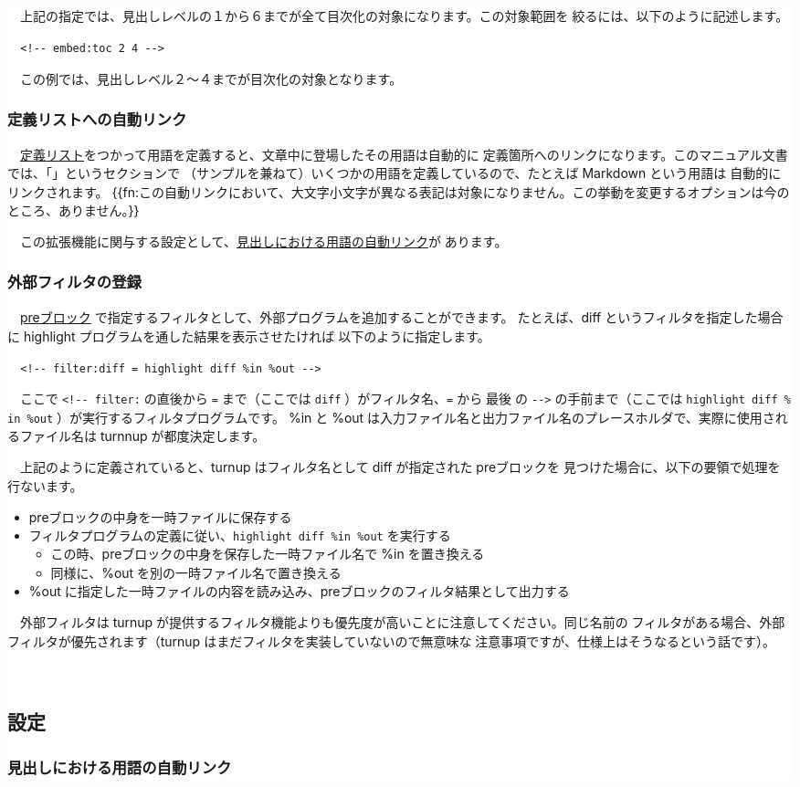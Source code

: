 　上記の指定では、見出しレベルの１から６までが全て目次化の対象になります。この対象範囲を
絞るには、以下のように記述します。

```
  <!-- embed:toc 2 4 -->
```

　この例では、見出しレベル２〜４までが目次化の対象となります。



### 定義リストへの自動リンク

　[定義リスト](#定義リスト)をつかって用語を定義すると、文章中に登場したその用語は自動的に
定義箇所へのリンクになります。このマニュアル文書では、「[](#用語)」というセクションで
（サンプルを兼ねて）いくつかの用語を定義しているので、たとえば Markdown という用語は
自動的にリンクされます。
{{fn:この自動リンクにおいて、大文字小文字が異なる表記は対象になりません。この挙動を変更するオプションは今のところ、ありません。}}

　この拡張機能に関与する設定として、[見出しにおける用語の自動リンク](#見出しにおける用語の自動リンク)が
あります。



### 外部フィルタの登録

　[preブロック](#preブロック) で指定するフィルタとして、外部プログラムを追加することができます。
たとえば、diff というフィルタを指定した場合に highlight プログラムを通した結果を表示させたければ
以下のように指定します。

```
  <!-- filter:diff = highlight diff %in %out -->
```

　ここで `<!-- filter:` の直後から `=` まで（ここでは `diff` ）がフィルタ名、`=` から 最後
の `-->` の手前まで（ここでは `highlight diff %in %out` ）が実行するフィルタプログラムです。
%in と %out は入力ファイル名と出力ファイル名のプレースホルダで、実際に使用されるファイル名は 
turnnup が都度決定します。

　上記のように定義されていると、turnup はフィルタ名として diff が指定された preブロックを
見つけた場合に、以下の要領で処理を行ないます。

* preブロックの中身を一時ファイルに保存する
* フィルタプログラムの定義に従い、`highlight diff %in %out` を実行する
	* この時、preブロックの中身を保存した一時ファイル名で %in を置き換える
	* 同様に、%out を別の一時ファイル名で置き換える
* %out に指定した一時ファイルの内容を読み込み、preブロックのフィルタ結果として出力する

　外部フィルタは turnup が提供するフィルタ機能よりも優先度が高いことに注意してください。同じ名前の
フィルタがある場合、外部フィルタが優先されます（turnup はまだフィルタを実装していないので無意味な
注意事項ですが、仕様上はそうなるという話です）。

　　

## 設定

### 見出しにおける用語の自動リンク
